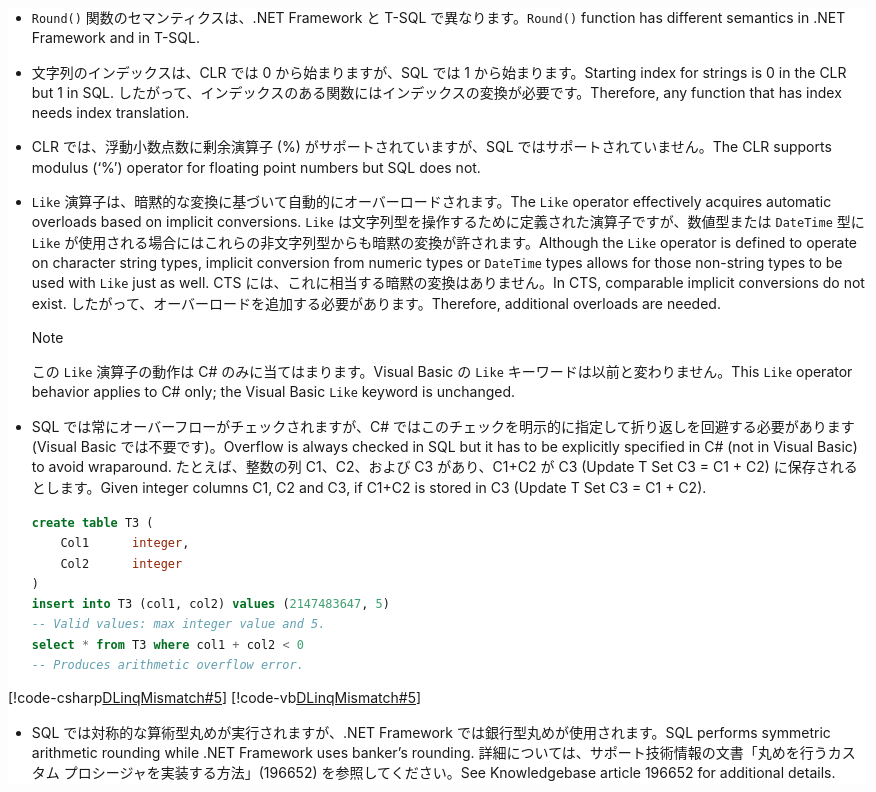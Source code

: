 - <span data-ttu-id="2deac-215">`Round()` 関数のセマンティクスは、.NET Framework と T-SQL で異なります。</span><span class="sxs-lookup"><span data-stu-id="2deac-215">`Round()` function has different semantics in .NET Framework and in T-SQL.</span></span>

- <span data-ttu-id="2deac-216">文字列のインデックスは、CLR では 0 から始まりますが、SQL では 1 から始まります。</span><span class="sxs-lookup"><span data-stu-id="2deac-216">Starting index for strings is 0 in the CLR but 1 in SQL.</span></span> <span data-ttu-id="2deac-217">したがって、インデックスのある関数にはインデックスの変換が必要です。</span><span class="sxs-lookup"><span data-stu-id="2deac-217">Therefore, any function that has index needs index translation.</span></span>

- <span data-ttu-id="2deac-218">CLR では、浮動小数点数に剰余演算子 (%) がサポートされていますが、SQL ではサポートされていません。</span><span class="sxs-lookup"><span data-stu-id="2deac-218">The CLR supports modulus (‘%’) operator for floating point numbers but SQL does not.</span></span>

- <span data-ttu-id="2deac-219">`Like` 演算子は、暗黙的な変換に基づいて自動的にオーバーロードされます。</span><span class="sxs-lookup"><span data-stu-id="2deac-219">The `Like` operator effectively acquires automatic overloads based on implicit conversions.</span></span> <span data-ttu-id="2deac-220">`Like` は文字列型を操作するために定義された演算子ですが、数値型または `DateTime` 型に `Like` が使用される場合にはこれらの非文字列型からも暗黙の変換が許されます。</span><span class="sxs-lookup"><span data-stu-id="2deac-220">Although the `Like` operator is defined to operate on character string types, implicit conversion from numeric types or `DateTime` types allows for those non-string types to be used with `Like` just as well.</span></span> <span data-ttu-id="2deac-221">CTS には、これに相当する暗黙の変換はありません。</span><span class="sxs-lookup"><span data-stu-id="2deac-221">In CTS, comparable implicit conversions do not exist.</span></span> <span data-ttu-id="2deac-222">したがって、オーバーロードを追加する必要があります。</span><span class="sxs-lookup"><span data-stu-id="2deac-222">Therefore, additional overloads are needed.</span></span>

    > [!NOTE]
    > <span data-ttu-id="2deac-223">この `Like` 演算子の動作は C# のみに当てはまります。Visual Basic の `Like` キーワードは以前と変わりません。</span><span class="sxs-lookup"><span data-stu-id="2deac-223">This `Like` operator behavior applies to C# only; the Visual Basic `Like` keyword is unchanged.</span></span>

- <span data-ttu-id="2deac-224">SQL では常にオーバーフローがチェックされますが、C# ではこのチェックを明示的に指定して折り返しを回避する必要があります (Visual Basic では不要です)。</span><span class="sxs-lookup"><span data-stu-id="2deac-224">Overflow is always checked in SQL but it has to be explicitly specified in C# (not in Visual Basic) to avoid wraparound.</span></span> <span data-ttu-id="2deac-225">たとえば、整数の列 C1、C2、および C3 があり、C1+C2 が C3 (Update T Set C3 = C1 + C2) に保存されるとします。</span><span class="sxs-lookup"><span data-stu-id="2deac-225">Given integer columns C1, C2 and C3, if C1+C2 is stored in C3 (Update T Set C3 = C1 + C2).</span></span>

    ```sql
    create table T3 (
        Col1      integer,
        Col2      integer
    )
    insert into T3 (col1, col2) values (2147483647, 5)
    -- Valid values: max integer value and 5.
    select * from T3 where col1 + col2 < 0
    -- Produces arithmetic overflow error.
    ```

[!code-csharp[DLinqMismatch#5](../../../../../../samples/snippets/csharp/VS_Snippets_Data/DLinqMismatch/cs/Program.cs#5)]
[!code-vb[DLinqMismatch#5](../../../../../../samples/snippets/visualbasic/VS_Snippets_Data/DLinqMismatch/vb/Module1.vb#5)]

- <span data-ttu-id="2deac-226">SQL では対称的な算術型丸めが実行されますが、.NET Framework では銀行型丸めが使用されます。</span><span class="sxs-lookup"><span data-stu-id="2deac-226">SQL performs symmetric arithmetic rounding while .NET Framework uses banker’s rounding.</span></span> <span data-ttu-id="2deac-227">詳細については、サポート技術情報の文書「丸めを行うカスタム プロシージャを実装する方法」(196652) を参照してください。</span><span class="sxs-lookup"><span data-stu-id="2deac-227">See Knowledgebase article 196652 for additional details.</span></span>
